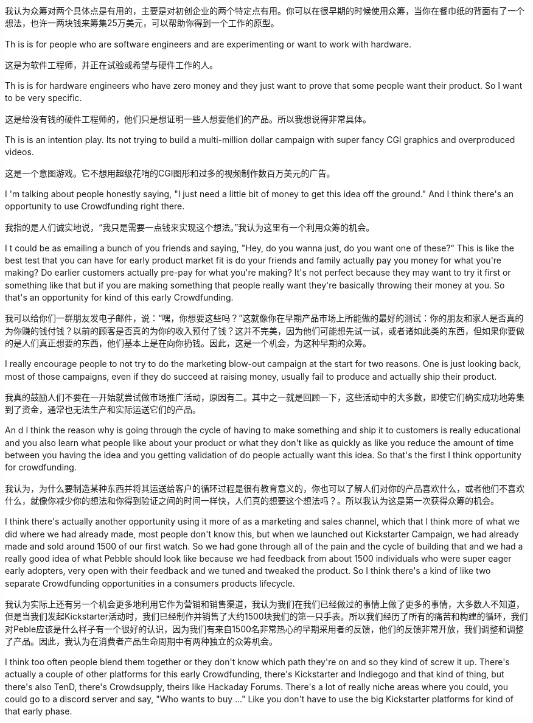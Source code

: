 我认为众筹对两个具体点是有用的，主要是对初创企业的两个特定点有用。你可以在很早期的时候使用众筹，当你在餐巾纸的背面有了一个想法，也许一两块钱来筹集25万美元，可以帮助你得到一个工作的原型。

Th is is for people who are software engineers and are experimenting or want to work with hardware.

这是为软件工程师，并正在试验或希望与硬件工作的人。

Th is is for hardware engineers who have zero money and they just want to prove that some people want their product. So I want to be very specific.

这是给没有钱的硬件工程师的，他们只是想证明一些人想要他们的产品。所以我想说得非常具体。

Th is is an intention play. Its not trying to build a multi-million dollar campaign with super fancy CGI graphics and overproduced videos.

这是一个意图游戏。它不想用超级花哨的CGI图形和过多的视频制作数百万美元的广告。

I 'm talking about people honestly saying, "I just need a little bit of money to get this idea off the ground." And I think there's an opportunity to use Crowdfunding right there.

我指的是人们诚实地说，“我只是需要一点钱来实现这个想法。”我认为这里有一个利用众筹的机会。

I t could be as emailing a bunch of you friends and saying, "Hey, do you wanna just, do you want one of these?" This is like the best test that you can have for early product market fit is do your friends and family actually pay you money for what you're making? Do earlier customers actually pre-pay for what you're making? It's not perfect because they may want to try it first or something like that but if you are making something that people really want they're basically throwing their money at you. So that's an opportunity for kind of this early Crowdfunding.

我可以给你们一群朋友发电子邮件，说：“嘿，你想要这些吗？”这就像你在早期产品市场上所能做的最好的测试：你的朋友和家人是否真的为你赚的钱付钱？以前的顾客是否真的为你的收入预付了钱？这并不完美，因为他们可能想先试一试，或者诸如此类的东西，但如果你要做的是人们真正想要的东西，他们基本上是在向你扔钱。因此，这是一个机会，为这种早期的众筹。

I really encourage people to not try to do the marketing blow-out campaign at the start for two reasons. One is just looking back, most of those campaigns, even if they do succeed at raising money, usually fail to produce and actually ship their product.

我真的鼓励人们不要在一开始就尝试做市场推广活动，原因有二。其中之一就是回顾一下，这些活动中的大多数，即使它们确实成功地筹集到了资金，通常也无法生产和实际运送它们的产品。

An d I think the reason why is going through the cycle of having to make something and ship it to customers is really educational and you also learn what people like about your product or what they don't like as quickly as like you reduce the amount of time between you having the idea and you getting validation of do people actually want this idea. So that's the first I think opportunity for crowdfunding.

我认为，为什么要制造某种东西并将其运送给客户的循环过程是很有教育意义的，你也可以了解人们对你的产品喜欢什么，或者他们不喜欢什么，就像你减少你的想法和你得到验证之间的时间一样快，人们真的想要这个想法吗？。所以我认为这是第一次获得众筹的机会。

I think there's actually another opportunity using it more of as a marketing and sales channel, which that I think more of what we did where we had already made, most people don't know this, but when we launched out Kickstarter Campaign, we had already made and sold around 1500 of our first watch. So we had gone through all of the pain and the cycle of building that and we had a really good idea of what Pebble should look like because we had feedback from about 1500 individuals who were super eager early adopters, very open with their feedback and we tuned and tweaked the product. So I think there's a kind of like two separate Crowdfunding opportunities in a consumers products lifecycle.

我认为实际上还有另一个机会更多地利用它作为营销和销售渠道，我认为我们在我们已经做过的事情上做了更多的事情，大多数人不知道，但是当我们发起Kickstarter活动时，我们已经制作并销售了大约1500块我们的第一只手表。所以我们经历了所有的痛苦和构建的循环，我们对Peble应该是什么样子有一个很好的认识，因为我们有来自1500名非常热心的早期采用者的反馈，他们的反馈非常开放，我们调整和调整了产品。因此，我认为在消费者产品生命周期中有两种独立的众筹机会。

I think too often people blend them together or they don't know which path they're on and so they kind of screw it up. There's actually a couple of other platforms for this early Crowdfunding, there's Kickstarter and Indiegogo and that kind of thing, but there's also TenD, there's Crowdsupply, theirs like Hackaday Forums. There's a lot of really niche areas where you could, you could go to a discord server and say, "Who wants to buy ..." Like you don't have to use the big Kickstarter platforms for kind of that early phase.
